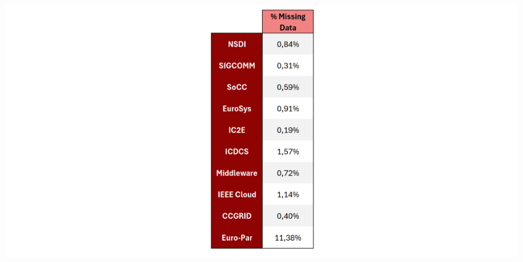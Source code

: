 <img src="/assets/images/Obtained-data/MissingProgramCommitteeMembers.png" alt="Percentage of Members without data" width="200" style="display: block; margin: auto;">